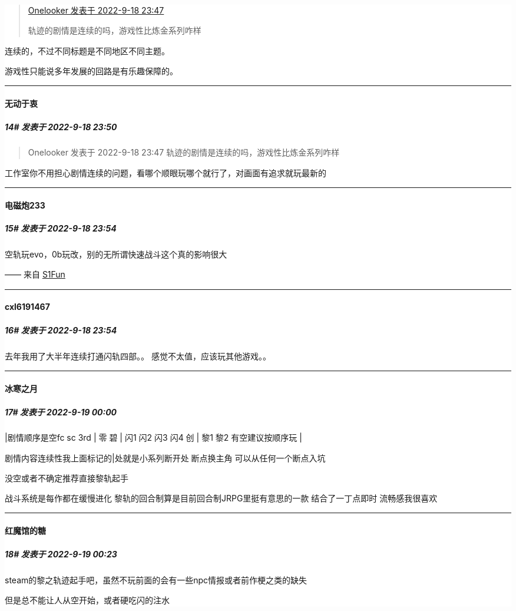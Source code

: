 <blockquote><a href="httphttps://bbs.saraba1st.com/2b/forum.php?mod=redirect&amp;goto=findpost&amp;pid=57545792&amp;ptid=2095416" target="_blank">Onelooker 发表于 2022-9-18 23:47</a>

轨迹的剧情是连续的吗，游戏性比炼金系列咋样</blockquote>
连续的，不过不同标题是不同地区不同主题。

游戏性只能说多年发展的回路是有乐趣保障的。

*****

####  无动于衷  
##### 14#       发表于 2022-9-18 23:50

<blockquote>Onelooker 发表于 2022-9-18 23:47
轨迹的剧情是连续的吗，游戏性比炼金系列咋样</blockquote>
工作室你不用担心剧情连续的问题，看哪个顺眼玩哪个就行了，对画面有追求就玩最新的

*****

####  电磁炮233  
##### 15#       发表于 2022-9-18 23:54

空轨玩evo，0b玩改，别的无所谓快速战斗这个真的影响很大

—— 来自 [S1Fun](https://s1fun.koalcat.com)

*****

####  cxl6191467  
##### 16#       发表于 2022-9-18 23:54

去年我用了大半年连续打通闪轨四部。。
感觉不太值，应该玩其他游戏。。

*****

####  冰寒之月  
##### 17#       发表于 2022-9-19 00:00

|剧情顺序是空fc sc 3rd | 零 碧 | 闪1 闪2 闪3 闪4 创 | 黎1 黎2 有空建议按顺序玩 |

剧情内容连续性我上面标记的|处就是小系列断开处 断点换主角 可以从任何一个断点入坑 

没空或者不确定推荐直接黎轨起手

战斗系统是每作都在缓慢进化 黎轨的回合制算是目前回合制JRPG里挺有意思的一款 结合了一丁点即时 流畅感我很喜欢

*****

####  红魔馆的糖  
##### 18#       发表于 2022-9-19 00:23

steam的黎之轨迹起手吧，虽然不玩前面的会有一些npc情报或者前作梗之类的缺失

但是总不能让人从空开始，或者硬吃闪的注水
